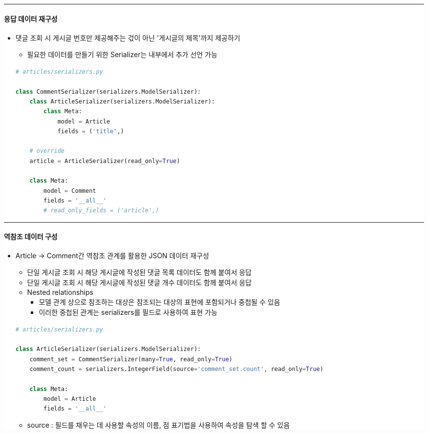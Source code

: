 
  

---

#### 응답 데이터 재구성

- 댓글 조회 시 게시글 번호만 제공해주는 걳이 아닌 '게시글의 제목'까지 제공하기

  - 필요한 데이터를 만들기 위한 Serializer는 내부에서 추가 선언 가능

  ```python 
  # articles/serializers.py
  
  class CommentSerializer(serializers.ModelSerializer):
      class ArticleSerializer(serializers.ModelSerializer):
          class Meta:
              model = Article
              fields = ('title',)
  
      # override
      article = ArticleSerializer(read_only=True)
  
      class Meta:
          model = Comment
          fields = '__all__'
          # read_only_fields = ('article',)
  ```

  

---

#### 역참조 데이터 구성

- Article -> Comment간 역참조 관계를 활용한 JSON 데이터 재구성

  - 단일 게시글 조회 시 해당 게시글에 작성된 댓글 목록 데이터도 함께 붙여서 응답
  - 단일 게시글 조회 시 해당 게시글에 작성된 댓글 개수 데이터도 함께 붙여서 응답
  - Nested relationships
    - 모델 관계 상으로 참조하는 대상은 참조되는 대상의 표현에 포함되거나 중첩될 수 있음
    - 이러한 중첩된 관계는 serializers를 필드로 사용하여 표현 가능

  ```python
  # articles/serializers.py
  
  class ArticleSerializer(serializers.ModelSerializer):
      comment_set = CommentSerializer(many=True, read_only=True)
      comment_count = serializers.IntegerField(source='comment_set.count', read_only=True)
  
      class Meta:
          model = Article
          fields = '__all__'
  ```

  - source : 필드를 채우는 데 사용할 속성의 이름, 점 표기법을 사용하여 속성을 탐색 할 수 있음

